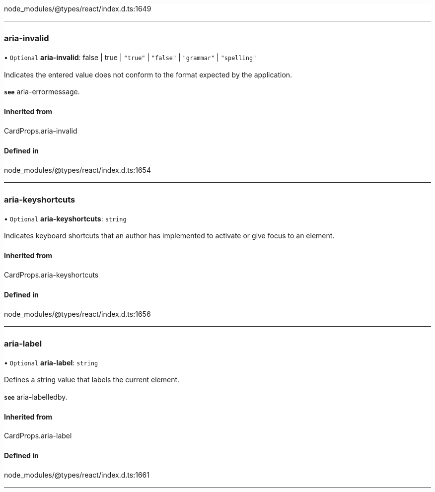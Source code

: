 node_modules/@types/react/index.d.ts:1649

___

### aria-invalid

• `Optional` **aria-invalid**: false \| true \| ``"true"`` \| ``"false"`` \| ``"grammar"`` \| ``"spelling"``

Indicates the entered value does not conform to the format expected by the application.

**`see`** aria-errormessage.

#### Inherited from

CardProps.aria-invalid

#### Defined in

node_modules/@types/react/index.d.ts:1654

___

### aria-keyshortcuts

• `Optional` **aria-keyshortcuts**: `string`

Indicates keyboard shortcuts that an author has implemented to activate or give focus to an element.

#### Inherited from

CardProps.aria-keyshortcuts

#### Defined in

node_modules/@types/react/index.d.ts:1656

___

### aria-label

• `Optional` **aria-label**: `string`

Defines a string value that labels the current element.

**`see`** aria-labelledby.

#### Inherited from

CardProps.aria-label

#### Defined in

node_modules/@types/react/index.d.ts:1661

___
